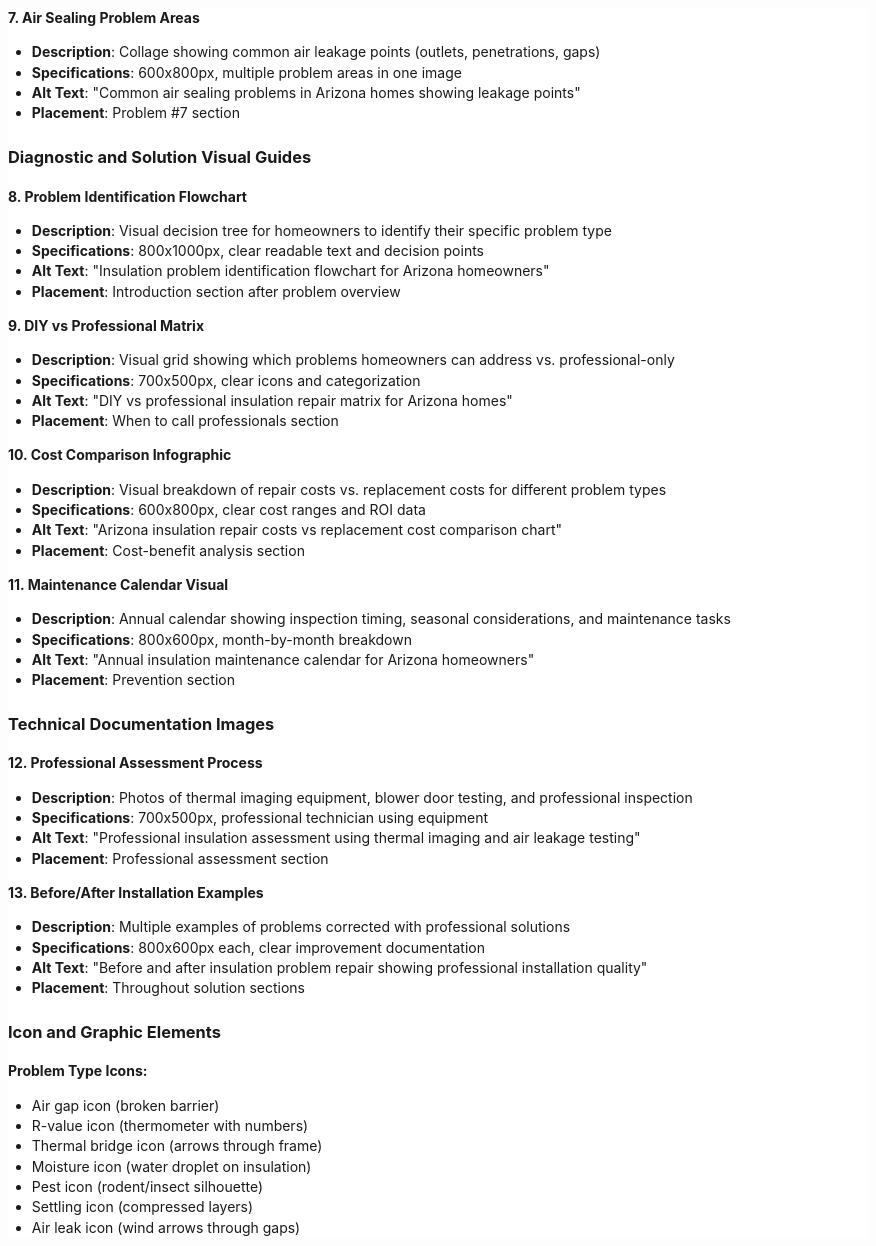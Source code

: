 **7. Air Sealing Problem Areas**
- **Description**: Collage showing common air leakage points (outlets, penetrations, gaps)
- **Specifications**: 600x800px, multiple problem areas in one image
- **Alt Text**: "Common air sealing problems in Arizona homes showing leakage points"
- **Placement**: Problem #7 section

### Diagnostic and Solution Visual Guides

**8. Problem Identification Flowchart**
- **Description**: Visual decision tree for homeowners to identify their specific problem type
- **Specifications**: 800x1000px, clear readable text and decision points
- **Alt Text**: "Insulation problem identification flowchart for Arizona homeowners"
- **Placement**: Introduction section after problem overview

**9. DIY vs Professional Matrix**
- **Description**: Visual grid showing which problems homeowners can address vs. professional-only
- **Specifications**: 700x500px, clear icons and categorization
- **Alt Text**: "DIY vs professional insulation repair matrix for Arizona homes"
- **Placement**: When to call professionals section

**10. Cost Comparison Infographic**
- **Description**: Visual breakdown of repair costs vs. replacement costs for different problem types
- **Specifications**: 600x800px, clear cost ranges and ROI data
- **Alt Text**: "Arizona insulation repair costs vs replacement cost comparison chart"
- **Placement**: Cost-benefit analysis section

**11. Maintenance Calendar Visual**
- **Description**: Annual calendar showing inspection timing, seasonal considerations, and maintenance tasks
- **Specifications**: 800x600px, month-by-month breakdown
- **Alt Text**: "Annual insulation maintenance calendar for Arizona homeowners"
- **Placement**: Prevention section

### Technical Documentation Images

**12. Professional Assessment Process**
- **Description**: Photos of thermal imaging equipment, blower door testing, and professional inspection
- **Specifications**: 700x500px, professional technician using equipment
- **Alt Text**: "Professional insulation assessment using thermal imaging and air leakage testing"
- **Placement**: Professional assessment section

**13. Before/After Installation Examples**
- **Description**: Multiple examples of problems corrected with professional solutions
- **Specifications**: 800x600px each, clear improvement documentation
- **Alt Text**: "Before and after insulation problem repair showing professional installation quality"
- **Placement**: Throughout solution sections

### Icon and Graphic Elements

**Problem Type Icons:**
- Air gap icon (broken barrier)
- R-value icon (thermometer with numbers)
- Thermal bridge icon (arrows through frame)
- Moisture icon (water droplet on insulation)
- Pest icon (rodent/insect silhouette)
- Settling icon (compressed layers)
- Air leak icon (wind arrows through gaps)
